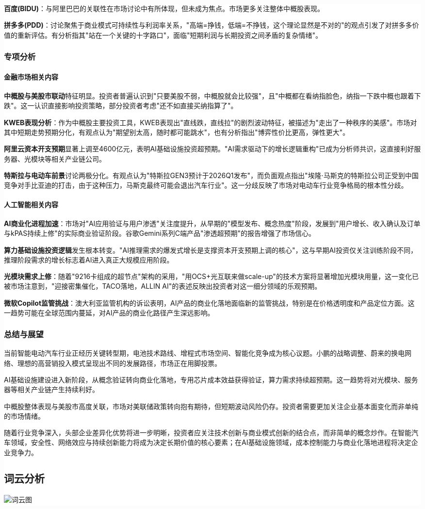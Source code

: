 **百度(BIDU)**：与阿里巴巴的关联性在市场讨论中有所体现，但未成为焦点。市场更多关注整体中概股表现。

**拼多多(PDD)**：讨论聚焦于商业模式可持续性与利润率关系，"高端=挣钱，低端=不挣钱，这个理论显然是不对的"的观点引发了对拼多多价值的重新评估。有分析指其"站在一个关键的十字路口"，面临"短期利润与长期投资之间矛盾的复杂情绪"。

### 专项分析

#### 金融市场相关内容

**中概股与美股市联动**特征明显。投资者普遍认识到"只要美股不弱，中概股就会比较强"，且"中概都在看纳指脸色，纳指一下跌中概也跟着下跌"。这一认识直接影响投资策略，部分投资者考虑"还不如直接买纳指算了"。

**KWEB表现分析**：作为中概股主要投资工具，KWEB表现出"直线跌，直线拉"的剧烈波动特征，被描述为"走出了一种秩序的美感"。市场对其中短期走势预期分化，有观点认为"期望别太高，随时都可能跳水"，也有分析指出"博弈性价比更高，弹性更大"。

**阿里云资本开支预期**显著上调至4600亿元，表明AI基础设施投资超预期。"AI需求驱动下的增长逻辑重构"已成为分析师共识，这直接利好服务器、光模块等相关产业链公司。

**特斯拉与电动车前景**讨论两极分化。有观点认为"特斯拉GEN3预计于2026Q1发布"，而负面观点指出"埃隆·马斯克的特斯拉公司正受到中国竞争对手比亚迪的打击，由于这种压力，马斯克最终可能会退出汽车行业"。这一分歧反映了市场对电动车行业竞争格局的根本性分歧。

#### 人工智能相关内容

**AI商业化进程加速**：市场对"AI应用验证与用户渗透"关注度提升，从早期的"模型发布、概念热度"阶段，发展到"用户增长、收入确认及订单与kPAS持续上修"的实际商业验证阶段。谷歌Gemini系列C端产品"渗透超预期"的报告增强了市场信心。

**算力基础设施投资逻辑**发生根本转变。"AI推理需求的爆发式增长是支撑资本开支预期上调的核心"，这与早期AI投资仅关注训练阶段不同，推理阶段需求的增长标志着AI进入真正大规模应用阶段。

**光模块需求上修**：随着"9216卡组成的超节点"架构的采用，"用OCS+光互联来做scale-up"的技术方案将显著增加光模块用量，这一变化已被市场注意到，"迎接密集催化，TACO落地，ALLIN AI"的表述反映出投资者对这一细分领域的乐观预期。

**微软Copilot监管挑战**：澳大利亚监管机构的诉讼表明，AI产品的商业化落地面临新的监管挑战，特别是在价格透明度和产品定位方面。这一趋势可能在全球范围内蔓延，对AI产品的商业化路径产生深远影响。

### 总结与展望

当前智能电动汽车行业正经历关键转型期，电池技术路线、增程式市场空间、智能化竞争成为核心议题。小鹏的战略调整、蔚来的换电网络、理想的高营销投入模式呈现出不同的发展路径，市场正在用脚投票。

AI基础设施建设进入新阶段，从概念验证转向商业化落地，专用芯片成本效益获得验证，算力需求持续超预期。这一趋势将对光模块、服务器等相关产业链产生持续利好。

中概股整体表现与美股市高度关联，市场对美联储政策转向抱有期待，但短期波动风险仍存。投资者需要更加关注企业基本面变化而非单纯的市场情绪。

随着行业竞争深入，头部企业差异化优势将进一步明晰，投资者应关注技术创新与商业模式创新的结合点，而非简单的概念炒作。在智能汽车领域，安全性、网络效应与持续创新能力将成为决定长期价值的核心要素；在AI基础设施领域，成本控制能力与商业化落地进程将决定企业竞争力。

## 词云分析

![词云图](wordcloud_xueqiu_usstock_20251026_20251027.jpg)
